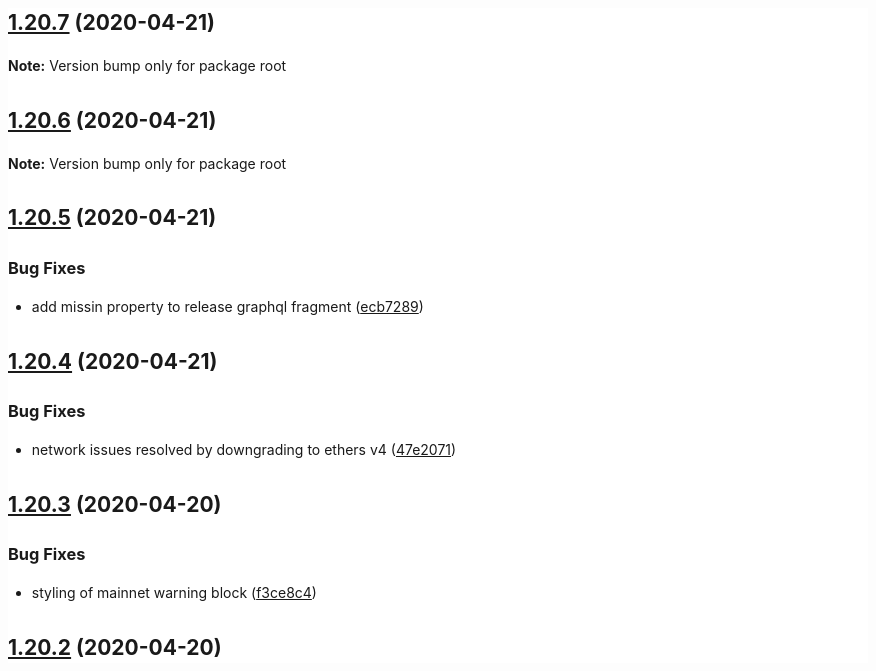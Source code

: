 ## [1.20.7](https://github.com/solui/solui/compare/v1.20.6...v1.20.7) (2020-04-21)

**Note:** Version bump only for package root





## [1.20.6](https://github.com/solui/solui/compare/v1.20.5...v1.20.6) (2020-04-21)

**Note:** Version bump only for package root





## [1.20.5](https://github.com/solui/solui/compare/v1.20.4...v1.20.5) (2020-04-21)


### Bug Fixes

* add missin property to release graphql fragment ([ecb7289](https://github.com/solui/solui/commit/ecb7289cc4ebd17aa508c7292849e7f9610d884e))





## [1.20.4](https://github.com/solui/solui/compare/v1.20.3...v1.20.4) (2020-04-21)


### Bug Fixes

* network issues resolved by downgrading to ethers v4 ([47e2071](https://github.com/solui/solui/commit/47e20712cdc1caafbe3b9b588e370f35afbf3fdb))





## [1.20.3](https://github.com/solui/solui/compare/v1.20.2...v1.20.3) (2020-04-20)


### Bug Fixes

* styling of mainnet warning block ([f3ce8c4](https://github.com/solui/solui/commit/f3ce8c40d9596b1ac9bd35ff2a3e3644f28b5620))





## [1.20.2](https://github.com/solui/solui/compare/v1.20.1...v1.20.2) (2020-04-20)
